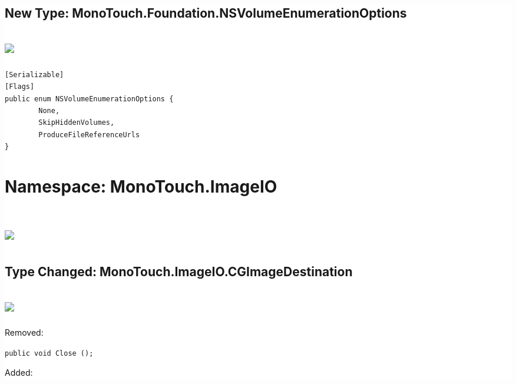  <a name="New_Type:_MonoTouch.Foundation.NSVolumeEnumerationOptions" class="injected"></a>


## New Type: MonoTouch.Foundation.NSVolumeEnumerationOptions

 <a name="" class="injected"></a>


##  [ <span class="icon"><img src="from_3.6_to_4.0/Images/icon-trans.gif"></span>](http://ios.xamarin.com/Releases/MonoTouch_4/MonoTouch_4.0.0#)

```
[Serializable]
[Flags]
public enum NSVolumeEnumerationOptions {
        None,
        SkipHiddenVolumes,
        ProduceFileReferenceUrls
}
```

 <a name="Namespace:_MonoTouch.ImageIO" class="injected"></a>


# Namespace: MonoTouch.ImageIO

 <a name="" class="injected"></a>


#  [ <span class="icon"><img src="from_3.6_to_4.0/Images/icon-trans.gif"></span>](http://ios.xamarin.com/Releases/MonoTouch_4/MonoTouch_4.0.0#)

 <a name="Type_Changed:_MonoTouch.ImageIO.CGImageDestination" class="injected"></a>


## Type Changed: MonoTouch.ImageIO.CGImageDestination

 <a name="" class="injected"></a>


##  [ <span class="icon"><img src="from_3.6_to_4.0/Images/icon-trans.gif"></span>](http://ios.xamarin.com/Releases/MonoTouch_4/MonoTouch_4.0.0#)

Removed:

```
public void Close ();
```

Added:
